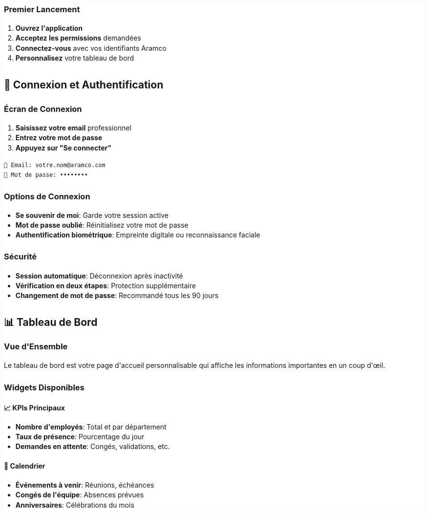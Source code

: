 ### Premier Lancement

1. **Ouvrez l'application**
2. **Acceptez les permissions** demandées
3. **Connectez-vous** avec vos identifiants Aramco
4. **Personnalisez** votre tableau de bord

## 🔐 Connexion et Authentification

### Écran de Connexion

1. **Saisissez votre email** professionnel
2. **Entrez votre mot de passe**
3. **Appuyez sur "Se connecter"**

```
📧 Email: votre.nom@aramco.com
🔑 Mot de passe: ••••••••
```

### Options de Connexion

- **Se souvenir de moi**: Garde votre session active
- **Mot de passe oublié**: Réinitialisez votre mot de passe
- **Authentification biométrique**: Empreinte digitale ou reconnaissance faciale

### Sécurité

- **Session automatique**: Déconnexion après inactivité
- **Vérification en deux étapes**: Protection supplémentaire
- **Changement de mot de passe**: Recommandé tous les 90 jours

## 📊 Tableau de Bord

### Vue d'Ensemble

Le tableau de bord est votre page d'accueil personnalisable qui affiche les informations importantes en un coup d'œil.

### Widgets Disponibles

#### 📈 KPIs Principaux
- **Nombre d'employés**: Total et par département
- **Taux de présence**: Pourcentage du jour
- **Demandes en attente**: Congés, validations, etc.

#### 📅 Calendrier
- **Événements à venir**: Réunions, échéances
- **Congés de l'équipe**: Absences prévues
- **Anniversaires**: Célébrations du mois
